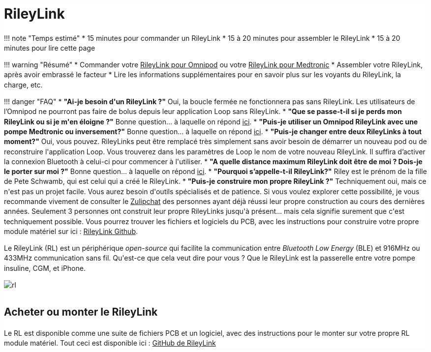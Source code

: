#  RileyLink
!!! note "Temps estimé"
    * 15 minutes pour commander un RileyLink
    * 15 à 20 minutes pour assembler le RileyLink
    * 15 à 20 minutes pour lire cette page

!!! warning "Résumé"
    * Commander votre [RileyLink pour Omnipod](https://getrileylink.org/product/rileylink433) ou votre [RileyLink pour Medtronic](https://getrileylink.org/product/rileylink916)
    * Assembler votre RileyLink, après avoir embrassé le facteur
    * Lire les informations supplémentaires pour en savoir plus sur les voyants du RileyLink, la charge, etc.

!!! danger "FAQ"
    * **"Ai-je besoin d'un RileyLink ?"** Oui, la boucle fermée ne fonctionnera pas sans RileyLink. Les utilisateurs de l’Omnipod ne pourront pas faire de bolus depuis leur application Loop sans RileyLink. 
    * **"Que se passe-t-il si je perds mon RileyLink ou si je m'en éloigne ?"** Bonne question... à laquelle on répond [ici](https://loopkit.github.io/loopdocs/faqs/rileylink-faqs/#what-happens-if-i-walk-away-from-my-rileylink).
    * **"Puis-je utiliser un Omnipod RileyLink avec une pompe Medtronic ou inversement?"** Bonne question... à laquelle on répond [ici](https://loopkit.github.io/loopdocs/faqs/rileylink-faqs/#what-will-happen-if-you-use-a-916mhz-antenna-rileylink-with-an-omnipod-or-vice-versa).
    * **"Puis-je changer entre deux RileyLinks à tout moment?"** Oui, vous pouvez. RileyLinks peut être remplacé très simplement sans avoir besoin de démarrer un nouveau pod ou de reconstruire l'application Loop. Vous trouverez dans les paramètres de Loop le nom de votre nouveau RileyLink. Il suffira d’activer la connexion Bluetooth à celui-ci pour commencer à l'utiliser.
    * **"A quelle distance maximum RileyLink doit être de moi ? Dois-je le porter sur moi ?"** Bonne question... à laquelle on répond [ici](https://loopkit.github.io/loopdocs/faqs/rileylink-faqs/#do-i-have-to-carry-the-rileylink-everywhere).
    * **"Pourquoi s’appelle-t-il RileyLink?"** Riley est le prénom de la fille de Pete Schwamb, qui est celui qui a créé le RileyLink.
    * **"Puis-je construire mon propre RileyLink ?"** Techniquement oui, mais ce n'est pas un projet facile. Vous aurez besoin d'outils spécialisés et de patience. Si vous voulez explorer cette possibilité, je vous recommande vivement de consulter le [Zulipchat](https://loop.zulipchat.com/#narrow/stream/148542-RileyLink) des personnes ayant déjà réussi leur propre construction au cours des dernières années. Seulement 3 personnes ont construit leur propre RileyLinks jusqu'à présent... mais cela signifie surement que c'est techniquement possible. Vous pourrez trouver les fichiers et logiciels du PCB, avec les instructions pour construire votre propre module matériel sur ici : [RileyLink Github](https://github.com/ps2/rileylink). 


Le RileyLink (RL) est un périphérique *open-source* qui facilite la communication entre *Bluetooth Low Energy* (BLE) et 916MHz ou 433MHz communication sans fil. Qu'est-ce que cela veut dire pour vous ? Que le RileyLink est la passerelle entre votre pompe insuline, CGM, et iPhone.

![rl](img/rl_diag.png)

## Acheter ou monter le RileyLink
Le RL est disponible comme une suite de fichiers PCB et un logiciel, avec des instructions pour le monter sur votre propre RL module matériel. Tout ceci est disponible ici : [GitHub de RileyLink](https://github.com/ps2/rileylink)
